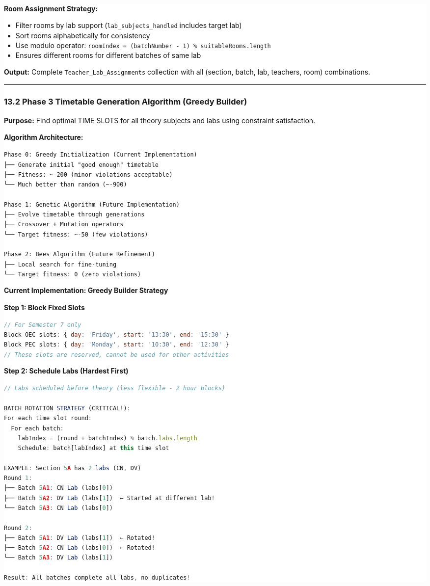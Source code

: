 **Room Assignment Strategy:**
- Filter rooms by lab support (`lab_subjects_handled` includes target lab)
- Sort rooms alphabetically for consistency
- Use modulo operator: `roomIndex = (batchNumber - 1) % suitableRooms.length`
- Ensures different rooms for different batches of same lab

**Output:** Complete `Teacher_Lab_Assignments` collection with all (section, batch, lab, teachers, room) combinations.

---

### 13.2 Phase 3 Timetable Generation Algorithm (Greedy Builder)
**Purpose:** Find optimal TIME SLOTS for all theory subjects and labs using constraint satisfaction.

**Algorithm Architecture:**
```
Phase 0: Greedy Initialization (Current Implementation)
├── Generate initial "good enough" timetable
├── Fitness: ~-200 (minor violations acceptable)
└── Much better than random (~-900)

Phase 1: Genetic Algorithm (Future Implementation)
├── Evolve timetable through generations
├── Crossover + Mutation operators
└── Target fitness: ~-50 (few violations)

Phase 2: Bees Algorithm (Future Refinement)
├── Local search for fine-tuning
└── Target fitness: 0 (zero violations)
```

**Current Implementation: Greedy Builder Strategy**

**Step 1: Block Fixed Slots**
```javascript
// For Semester 7 only
Block OEC slots: { day: 'Friday', start: '13:30', end: '15:30' }
Block PEC slots: { day: 'Monday', start: '10:30', end: '12:30' }
// These slots are reserved, cannot be used for other activities
```

**Step 2: Schedule Labs (Hardest First)**
```javascript
// Labs scheduled before theory (less flexible - 2 hour blocks)

BATCH ROTATION STRATEGY (CRITICAL!):
For each time slot round:
  For each batch:
    labIndex = (round + batchIndex) % batch.labs.length
    Schedule: batch[labIndex] at this time slot

EXAMPLE: Section 5A has 2 labs (CN, DV)
Round 1:
├── Batch 5A1: CN Lab (labs[0])
├── Batch 5A2: DV Lab (labs[1])  ← Started at different lab!
└── Batch 5A3: CN Lab (labs[0])

Round 2:
├── Batch 5A1: DV Lab (labs[1])  ← Rotated!
├── Batch 5A2: CN Lab (labs[0])  ← Rotated!
└── Batch 5A3: DV Lab (labs[1])

Result: All batches complete all labs, no duplicates!
```
